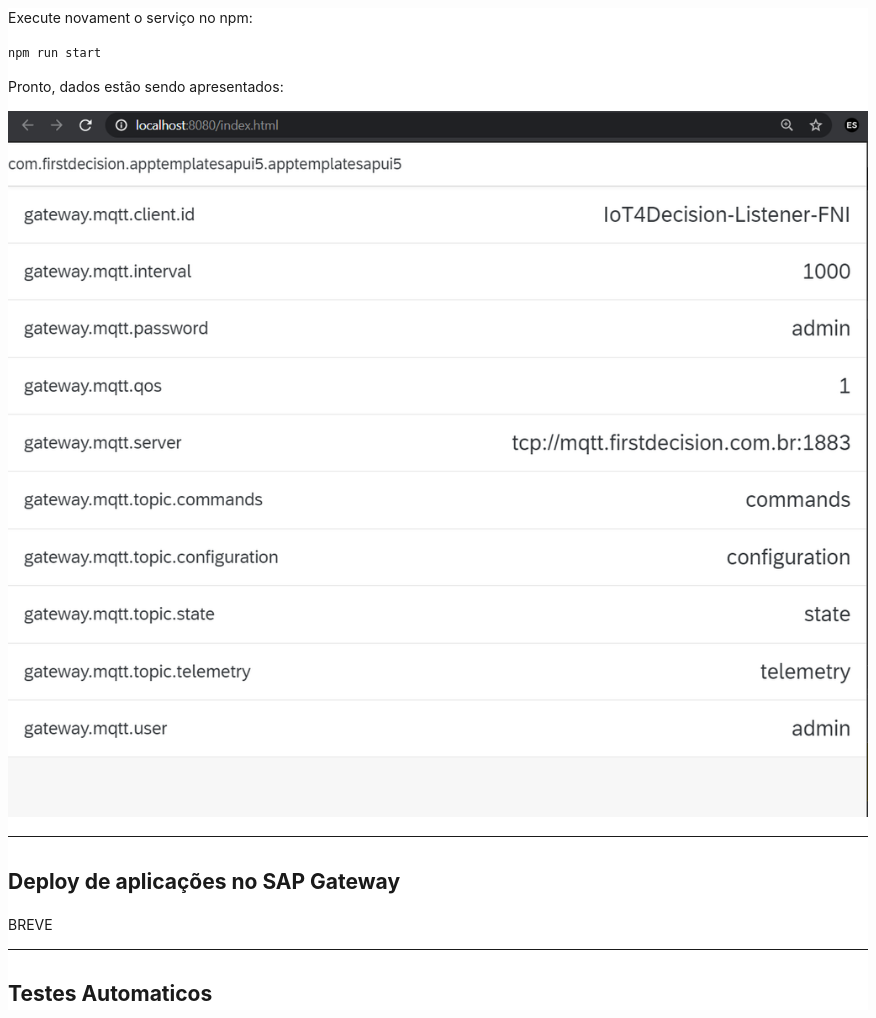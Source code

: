 Execute novament o serviço no npm:

```
npm run start
```

Pronto, dados estão sendo apresentados:
<p align="center">
  <img src="images/dados_view.png" title="Dados na view">
</p>

---
## Deploy de aplicações no SAP Gateway

BREVE

---
## Testes Automaticos
